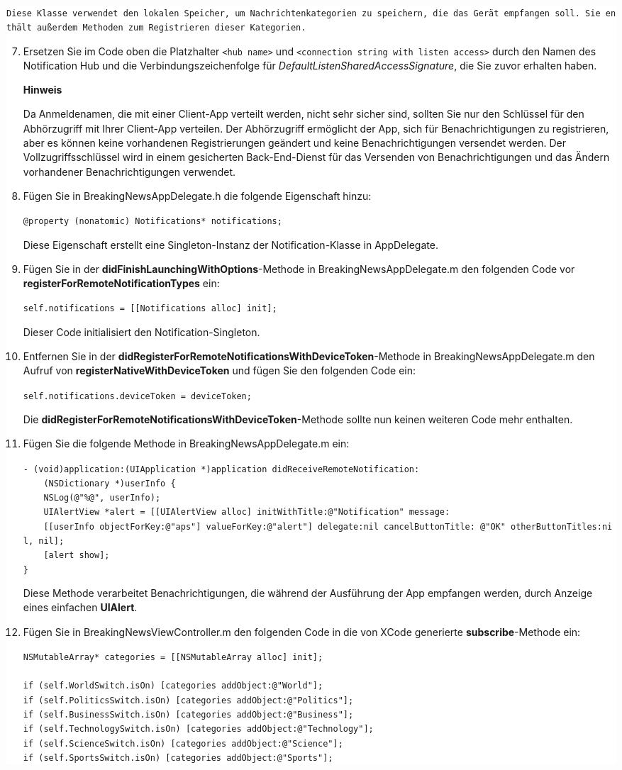     Diese Klasse verwendet den lokalen Speicher, um Nachrichtenkategorien zu speichern, die das Gerät empfangen soll. Sie enthält außerdem Methoden zum Registrieren dieser Kategorien.

7.  Ersetzen Sie im Code oben die Platzhalter `<hub name>` und `<connection string with listen access>` durch den Namen des Notification Hub und die Verbindungszeichenfolge für *DefaultListenSharedAccessSignature*, die Sie zuvor erhalten haben.

    <div class="dev-callout"><strong>Hinweis</strong> 
    <p>Da Anmeldenamen, die mit einer Client-App verteilt werden, nicht sehr sicher sind, sollten Sie nur den Schl&uuml;ssel f&uuml;r den Abh&ouml;rzugriff mit Ihrer Client-App verteilen. Der Abh&ouml;rzugriff erm&ouml;glicht der App, sich f&uuml;r Benachrichtigungen zu registrieren, aber es k&ouml;nnen keine vorhandenen Registrierungen ge&auml;ndert und keine Benachrichtigungen versendet werden. Der Vollzugriffsschl&uuml;ssel wird in einem gesicherten Back-End-Dienst f&uuml;r das Versenden von Benachrichtigungen und das &Auml;ndern vorhandener Benachrichtigungen verwendet.</p>
</div>

8.  Fügen Sie in BreakingNewsAppDelegate.h die folgende Eigenschaft hinzu:

        @property (nonatomic) Notifications* notifications;

    Diese Eigenschaft erstellt eine Singleton-Instanz der Notification-Klasse in AppDelegate.

9.  Fügen Sie in der **didFinishLaunchingWithOptions**-Methode in BreakingNewsAppDelegate.m den folgenden Code vor **registerForRemoteNotificationTypes** ein:

        self.notifications = [[Notifications alloc] init];

    Dieser Code initialisiert den Notification-Singleton.

10. Entfernen Sie in der **didRegisterForRemoteNotificationsWithDeviceToken**-Methode in BreakingNewsAppDelegate.m den Aufruf von **registerNativeWithDeviceToken** und fügen Sie den folgenden Code ein:

        self.notifications.deviceToken = deviceToken;

    Die **didRegisterForRemoteNotificationsWithDeviceToken**-Methode sollte nun keinen weiteren Code mehr enthalten.

11. Fügen Sie die folgende Methode in BreakingNewsAppDelegate.m ein:

        - (void)application:(UIApplication *)application didReceiveRemoteNotification:
            (NSDictionary *)userInfo {
            NSLog(@"%@", userInfo);
            UIAlertView *alert = [[UIAlertView alloc] initWithTitle:@"Notification" message:
            [[userInfo objectForKey:@"aps"] valueForKey:@"alert"] delegate:nil cancelButtonTitle: @"OK" otherButtonTitles:nil, nil];
            [alert show];
        }

    Diese Methode verarbeitet Benachrichtigungen, die während der Ausführung der App empfangen werden, durch Anzeige eines einfachen **UIAlert**.

12. Fügen Sie in BreakingNewsViewController.m den folgenden Code in die von XCode generierte **subscribe**-Methode ein:

        NSMutableArray* categories = [[NSMutableArray alloc] init];

        if (self.WorldSwitch.isOn) [categories addObject:@"World"];
        if (self.PoliticsSwitch.isOn) [categories addObject:@"Politics"];
        if (self.BusinessSwitch.isOn) [categories addObject:@"Business"];
        if (self.TechnologySwitch.isOn) [categories addObject:@"Technology"];
        if (self.ScienceSwitch.isOn) [categories addObject:@"Science"];
        if (self.SportsSwitch.isOn) [categories addObject:@"Sports"];


  [Windows Universal]: /de-de/documentation/articles/notification-hubs-windows-store-dotnet-send-breaking-news/ "Windows Universal"
  [Windows Phone]: /de-de/documentation/articles/notification-hubs-windows-phone-send-breaking-news/ "Windows Phone"
  [iOS]: /de-de/documentation/articles/notification-hubs-ios-send-breaking-news/ "iOS"
  [Android]: /de-de/documentation/articles/notification-hubs-aspnet-backend-android-breaking-news/ "Android"
  [Notification Hubs-Leitfaden]: http://msdn.microsoft.com/de-de/library/jj927170.aspx
  [Hinzufügen der Kategorieauswahl zur App]: #adding-categories
  [Registrieren für Benachrichtigungen]: #register
  [Senden von Benachrichtigungen von Ihrem Back-End aus]: #send
  [Ausführen der Anwendung und Erzeugen von Benachrichtigungen]: #test-app
  [Erste Schritte mit Notification Hubs]: /de-de/manage/services/notification-hubs/get-started-notification-hubs-ios/
  [1]: ./media/notification-hubs-ios-send-breaking-news/notification-hub-breakingnews-ios3.png
  [notification-hubs-back-end]: ../includes/notification-hubs-back-end.md
  [2]: ./media/notification-hubs-ios-send-breaking-news/notification-hub-breakingnews-ios1.png
  [Verwenden von Notification Hubs zum Übertragen lokalisierter Nachrichten]: /de-de/manage/services/notification-hubs/breaking-news-localized-dotnet/
  [Benachrichtigen von Benutzern mit Notification Hubs]: /de-de/manage/services/notification-hubs/notify-users/